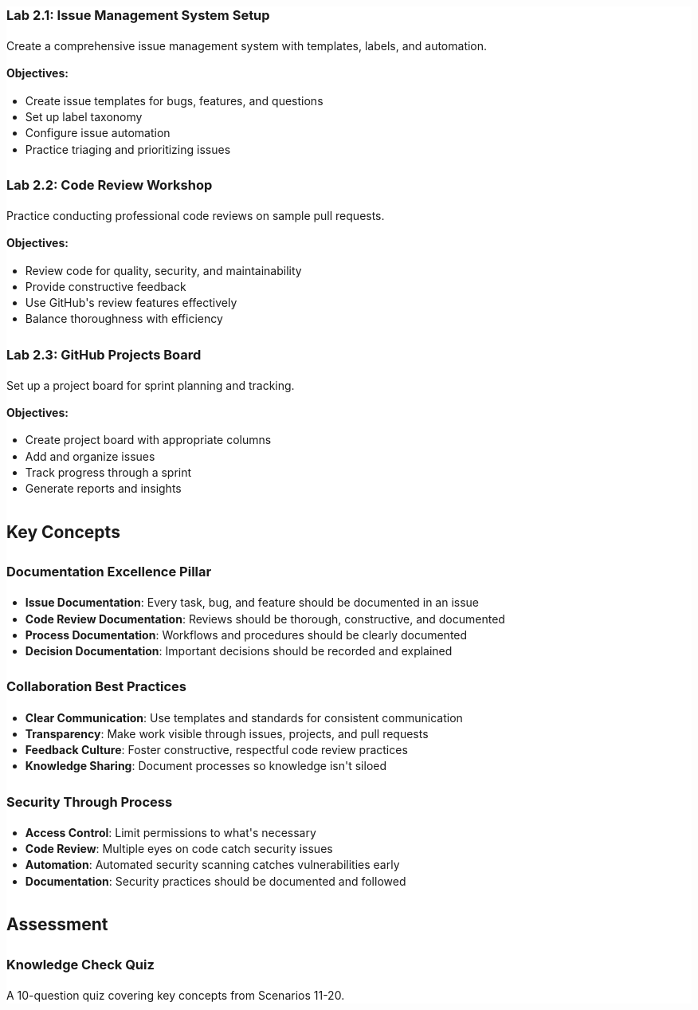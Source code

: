 ### Lab 2.1: Issue Management System Setup
Create a comprehensive issue management system with templates, labels, and automation.

**Objectives:**
- Create issue templates for bugs, features, and questions
- Set up label taxonomy
- Configure issue automation
- Practice triaging and prioritizing issues

### Lab 2.2: Code Review Workshop
Practice conducting professional code reviews on sample pull requests.

**Objectives:**
- Review code for quality, security, and maintainability
- Provide constructive feedback
- Use GitHub's review features effectively
- Balance thoroughness with efficiency

### Lab 2.3: GitHub Projects Board
Set up a project board for sprint planning and tracking.

**Objectives:**
- Create project board with appropriate columns
- Add and organize issues
- Track progress through a sprint
- Generate reports and insights

## Key Concepts

### Documentation Excellence Pillar
- **Issue Documentation**: Every task, bug, and feature should be documented in an issue
- **Code Review Documentation**: Reviews should be thorough, constructive, and documented
- **Process Documentation**: Workflows and procedures should be clearly documented
- **Decision Documentation**: Important decisions should be recorded and explained

### Collaboration Best Practices
- **Clear Communication**: Use templates and standards for consistent communication
- **Transparency**: Make work visible through issues, projects, and pull requests
- **Feedback Culture**: Foster constructive, respectful code review practices
- **Knowledge Sharing**: Document processes so knowledge isn't siloed

### Security Through Process
- **Access Control**: Limit permissions to what's necessary
- **Code Review**: Multiple eyes on code catch security issues
- **Automation**: Automated security scanning catches vulnerabilities early
- **Documentation**: Security practices should be documented and followed

## Assessment

### Knowledge Check Quiz
A 10-question quiz covering key concepts from Scenarios 11-20.
